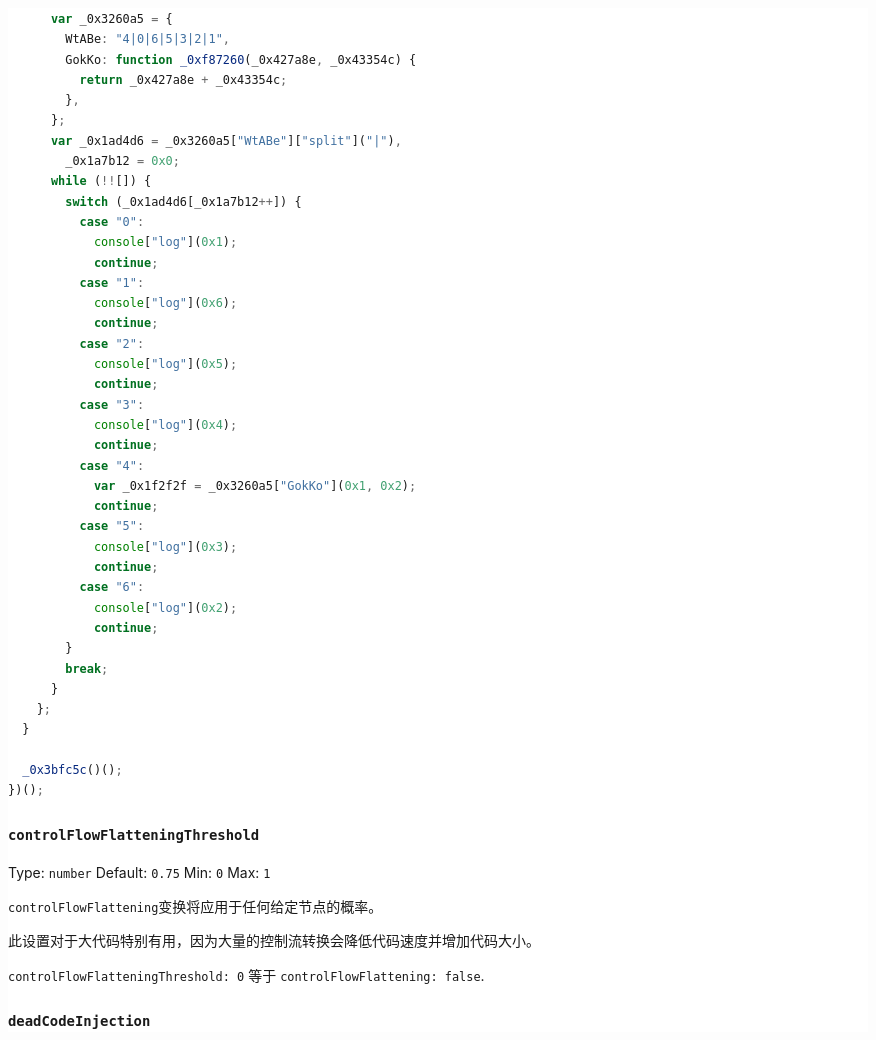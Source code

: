 ```typescript
      var _0x3260a5 = {
        WtABe: "4|0|6|5|3|2|1",
        GokKo: function _0xf87260(_0x427a8e, _0x43354c) {
          return _0x427a8e + _0x43354c;
        },
      };
      var _0x1ad4d6 = _0x3260a5["WtABe"]["split"]("|"),
        _0x1a7b12 = 0x0;
      while (!![]) {
        switch (_0x1ad4d6[_0x1a7b12++]) {
          case "0":
            console["log"](0x1);
            continue;
          case "1":
            console["log"](0x6);
            continue;
          case "2":
            console["log"](0x5);
            continue;
          case "3":
            console["log"](0x4);
            continue;
          case "4":
            var _0x1f2f2f = _0x3260a5["GokKo"](0x1, 0x2);
            continue;
          case "5":
            console["log"](0x3);
            continue;
          case "6":
            console["log"](0x2);
            continue;
        }
        break;
      }
    };
  }

  _0x3bfc5c()();
})();
```

### `controlFlowFlatteningThreshold`

Type: `number` Default: `0.75` Min: `0` Max: `1`

`controlFlowFlattening`变换将应用于任何给定节点的概率。

此设置对于大代码特别有用，因为大量的控制流转换会降低代码速度并增加代码大小。

`controlFlowFlatteningThreshold: 0` 等于 `controlFlowFlattening: false`.

### `deadCodeInjection`
